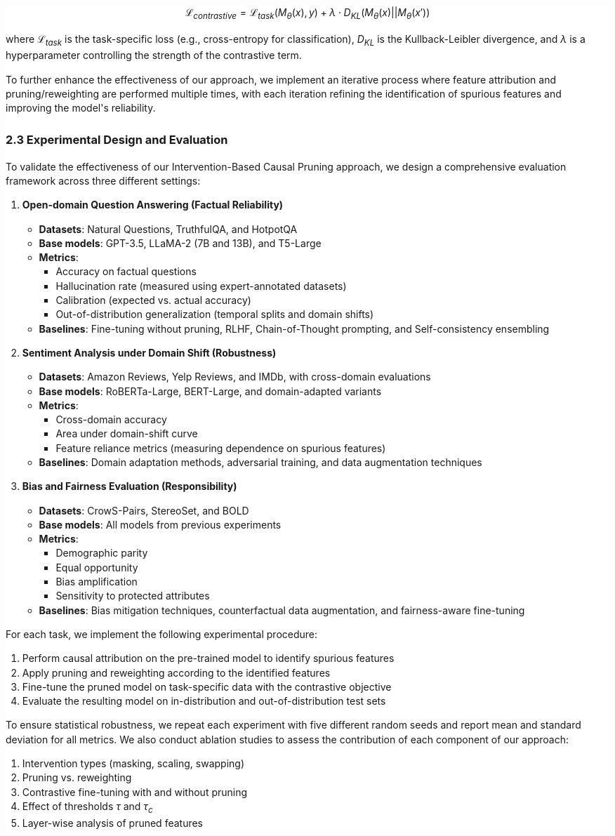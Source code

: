    $$\mathcal{L}_{contrastive} = \mathcal{L}_{task}(M_\theta(x), y) + \lambda \cdot D_{KL}(M_\theta(x) || M_\theta(x'))$$

   where $\mathcal{L}_{task}$ is the task-specific loss (e.g., cross-entropy for classification), $D_{KL}$ is the Kullback-Leibler divergence, and $\lambda$ is a hyperparameter controlling the strength of the contrastive term.

To further enhance the effectiveness of our approach, we implement an iterative process where feature attribution and pruning/reweighting are performed multiple times, with each iteration refining the identification of spurious features and improving the model's reliability.

### 2.3 Experimental Design and Evaluation

To validate the effectiveness of our Intervention-Based Causal Pruning approach, we design a comprehensive evaluation framework across three different settings:

1. **Open-domain Question Answering (Factual Reliability)**
   - **Datasets**: Natural Questions, TruthfulQA, and HotpotQA
   - **Base models**: GPT-3.5, LLaMA-2 (7B and 13B), and T5-Large
   - **Metrics**: 
     - Accuracy on factual questions
     - Hallucination rate (measured using expert-annotated datasets)
     - Calibration (expected vs. actual accuracy)
     - Out-of-distribution generalization (temporal splits and domain shifts)
   - **Baselines**: Fine-tuning without pruning, RLHF, Chain-of-Thought prompting, and Self-consistency ensembling

2. **Sentiment Analysis under Domain Shift (Robustness)**
   - **Datasets**: Amazon Reviews, Yelp Reviews, and IMDb, with cross-domain evaluations
   - **Base models**: RoBERTa-Large, BERT-Large, and domain-adapted variants
   - **Metrics**:
     - Cross-domain accuracy
     - Area under domain-shift curve
     - Feature reliance metrics (measuring dependence on spurious features)
   - **Baselines**: Domain adaptation methods, adversarial training, and data augmentation techniques

3. **Bias and Fairness Evaluation (Responsibility)**
   - **Datasets**: CrowS-Pairs, StereoSet, and BOLD
   - **Base models**: All models from previous experiments
   - **Metrics**:
     - Demographic parity
     - Equal opportunity
     - Bias amplification
     - Sensitivity to protected attributes
   - **Baselines**: Bias mitigation techniques, counterfactual data augmentation, and fairness-aware fine-tuning

For each task, we implement the following experimental procedure:
1. Perform causal attribution on the pre-trained model to identify spurious features
2. Apply pruning and reweighting according to the identified features
3. Fine-tune the pruned model on task-specific data with the contrastive objective
4. Evaluate the resulting model on in-distribution and out-of-distribution test sets

To ensure statistical robustness, we repeat each experiment with five different random seeds and report mean and standard deviation for all metrics. We also conduct ablation studies to assess the contribution of each component of our approach:
1. Intervention types (masking, scaling, swapping)
2. Pruning vs. reweighting
3. Contrastive fine-tuning with and without pruning
4. Effect of thresholds $\tau$ and $\tau_c$
5. Layer-wise analysis of pruned features

